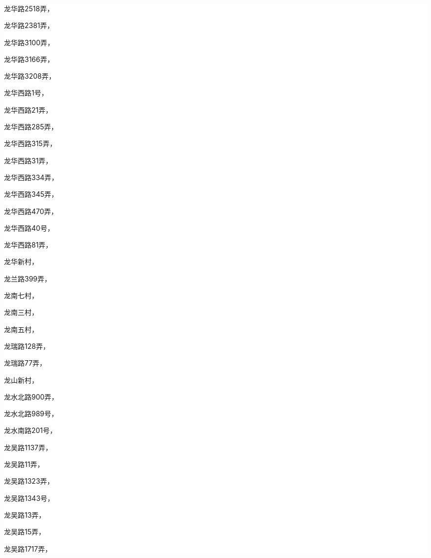 龙华路2518弄，

龙华路2381弄，

龙华路3100弄，

龙华路3166弄，

龙华路3208弄，

龙华西路1号，

龙华西路21弄，

龙华西路285弄，

龙华西路315弄，

龙华西路31弄，

龙华西路334弄，

龙华西路345弄，

龙华西路470弄，

龙华西路40号，

龙华西路81弄，

龙华新村，

龙兰路399弄，

龙南七村，

龙南三村，

龙南五村，

龙瑞路128弄，

龙瑞路77弄，

龙山新村，

龙水北路900弄，

龙水北路989号，

龙水南路201号，

龙吴路1137弄，

龙吴路11弄，

龙吴路1323弄，

龙吴路1343号，

龙吴路13弄，

龙吴路15弄，

龙吴路1717弄，
